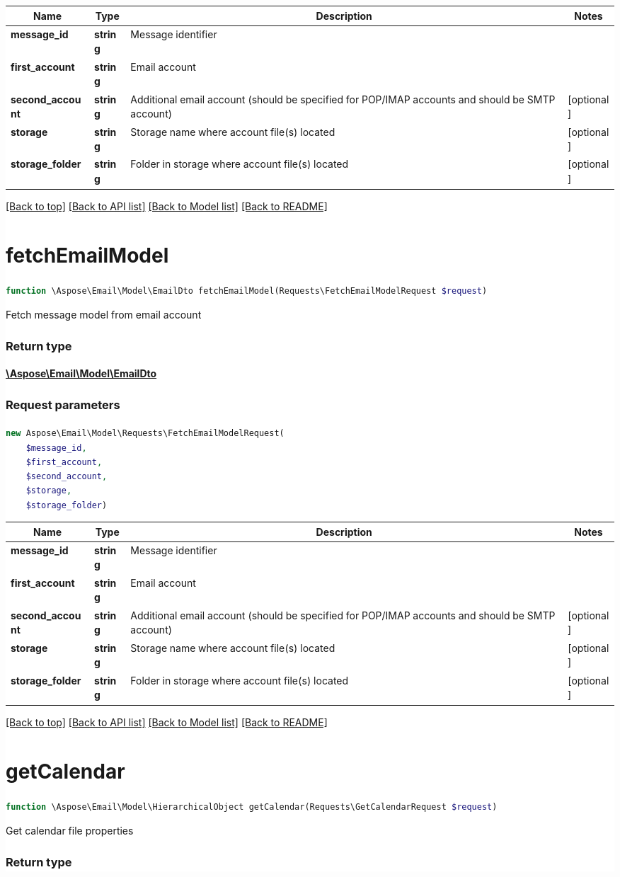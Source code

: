 
Name | Type | Description  | Notes
------------- | ------------- | ------------- | -------------
 **message_id** | **string**| Message identifier |
 **first_account** | **string**| Email account |
 **second_account** | **string**| Additional email account (should be specified for POP/IMAP accounts and should be SMTP account) | [optional]
 **storage** | **string**| Storage name where account file(s) located | [optional]
 **storage_folder** | **string**| Folder in storage where account file(s) located | [optional]

[[Back to top]](#) [[Back to API list]](README.md#documentation-for-api-endpoints) [[Back to Model list]](README.md#documentation-for-models) [[Back to README]](README.md)

# **fetchEmailModel**
```php
function \Aspose\Email\Model\EmailDto fetchEmailModel(Requests\FetchEmailModelRequest $request)
```
Fetch message model from email account

### Return type

[**\Aspose\Email\Model\EmailDto**](EmailDto.md)

### Request parameters
```php
new Aspose\Email\Model\Requests\FetchEmailModelRequest(
    $message_id,
    $first_account,
    $second_account,
    $storage,
    $storage_folder)
```


Name | Type | Description  | Notes
------------- | ------------- | ------------- | -------------
 **message_id** | **string**| Message identifier |
 **first_account** | **string**| Email account |
 **second_account** | **string**| Additional email account (should be specified for POP/IMAP accounts and should be SMTP account) | [optional]
 **storage** | **string**| Storage name where account file(s) located | [optional]
 **storage_folder** | **string**| Folder in storage where account file(s) located | [optional]

[[Back to top]](#) [[Back to API list]](README.md#documentation-for-api-endpoints) [[Back to Model list]](README.md#documentation-for-models) [[Back to README]](README.md)

# **getCalendar**
```php
function \Aspose\Email\Model\HierarchicalObject getCalendar(Requests\GetCalendarRequest $request)
```
Get calendar file properties

### Return type
